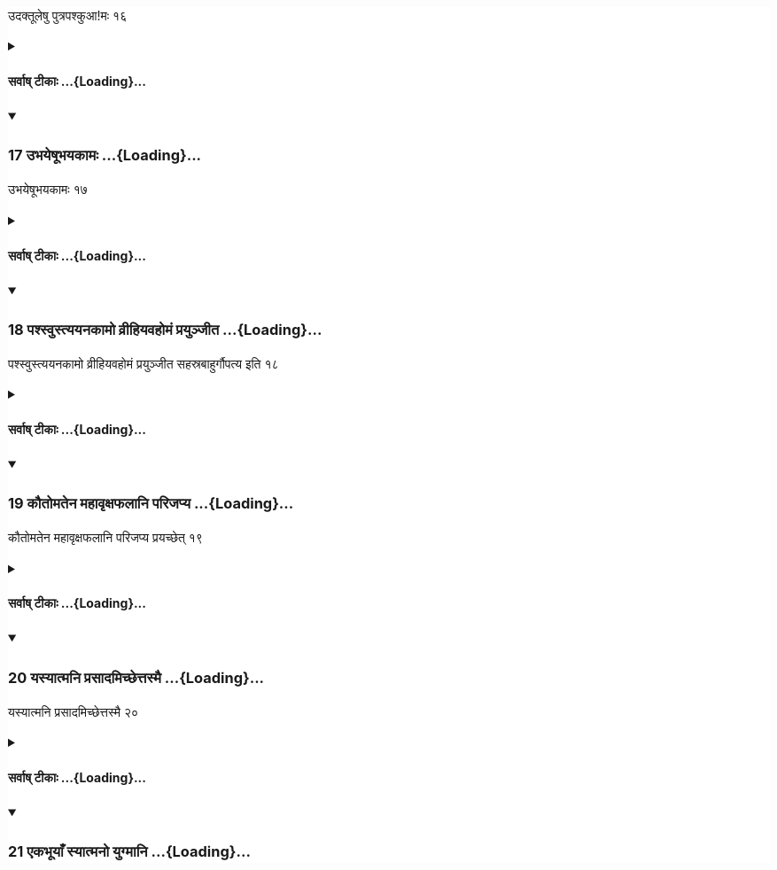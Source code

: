 उदक्तूलेषु पुत्रपश्कुआ\!मः १६
</details>
</div>
<div class="js_include collapsed" newlevelforh1="4" title="सर्वाष् टीकाः" unfilled url="/vedAH_sAma/kauthumam/sUtram/gobhila-gRhyam/sarvASh_TIkAH/4/05/16_udaktUleShu_putrapashkuAmaH.md">
<details><summary><h4>सर्वाष् टीकाः ...{Loading}...</h4></summary></details>
</div>
<div class="js_include" includetitle="true" newlevelforh1="3" unfilled url="/vedAH_sAma/kauthumam/sUtram/gobhila-gRhyam/vishvAsa-prastutiH/4/05/17_ubhayeShUbhayakAmaH.md">
<details open><summary><h3>17 उभयेषूभयकामः ...{Loading}...</h3></summary>

उभयेषूभयकामः १७
</details>
</div>
<div class="js_include collapsed" newlevelforh1="4" title="सर्वाष् टीकाः" unfilled url="/vedAH_sAma/kauthumam/sUtram/gobhila-gRhyam/sarvASh_TIkAH/4/05/17_ubhayeShUbhayakAmaH.md">
<details><summary><h4>सर्वाष् टीकाः ...{Loading}...</h4></summary></details>
</div>
<div class="js_include" includetitle="true" newlevelforh1="3" unfilled url="/vedAH_sAma/kauthumam/sUtram/gobhila-gRhyam/vishvAsa-prastutiH/4/05/18_pashsvustyayanakAmo_vrIhiyavahomaM_prayunjIta.md">
<details open><summary><h3>18 पश्स्वुस्त्ययनकामो व्रीहियवहोमं प्रयुञ्जीत ...{Loading}...</h3></summary>

पश्स्वुस्त्ययनकामो व्रीहियवहोमं प्रयुञ्जीत सहस्रबाहुर्गौपत्य इति १८
</details>
</div>
<div class="js_include collapsed" newlevelforh1="4" title="सर्वाष् टीकाः" unfilled url="/vedAH_sAma/kauthumam/sUtram/gobhila-gRhyam/sarvASh_TIkAH/4/05/18_pashsvustyayanakAmo_vrIhiyavahomaM_prayunjIta.md">
<details><summary><h4>सर्वाष् टीकाः ...{Loading}...</h4></summary></details>
</div>
<div class="js_include" includetitle="true" newlevelforh1="3" unfilled url="/vedAH_sAma/kauthumam/sUtram/gobhila-gRhyam/vishvAsa-prastutiH/4/05/19_kautomatena_mahAvRxaphalAni_parijapya.md">
<details open><summary><h3>19 कौतोमतेन महावृक्षफलानि परिजप्य ...{Loading}...</h3></summary>

कौतोमतेन महावृक्षफलानि परिजप्य प्रयच्छेत् १९
</details>
</div>
<div class="js_include collapsed" newlevelforh1="4" title="सर्वाष् टीकाः" unfilled url="/vedAH_sAma/kauthumam/sUtram/gobhila-gRhyam/sarvASh_TIkAH/4/05/19_kautomatena_mahAvRxaphalAni_parijapya.md">
<details><summary><h4>सर्वाष् टीकाः ...{Loading}...</h4></summary></details>
</div>
<div class="js_include" includetitle="true" newlevelforh1="3" unfilled url="/vedAH_sAma/kauthumam/sUtram/gobhila-gRhyam/vishvAsa-prastutiH/4/05/20_yasyAtmani_prasAdamichChettasmai.md">
<details open><summary><h3>20 यस्यात्मनि प्रसादमिच्छेत्तस्मै ...{Loading}...</h3></summary>

यस्यात्मनि प्रसादमिच्छेत्तस्मै २०
</details>
</div>
<div class="js_include collapsed" newlevelforh1="4" title="सर्वाष् टीकाः" unfilled url="/vedAH_sAma/kauthumam/sUtram/gobhila-gRhyam/sarvASh_TIkAH/4/05/20_yasyAtmani_prasAdamichChettasmai.md">
<details><summary><h4>सर्वाष् टीकाः ...{Loading}...</h4></summary></details>
</div>
<div class="js_include" includetitle="true" newlevelforh1="3" unfilled url="/vedAH_sAma/kauthumam/sUtram/gobhila-gRhyam/vishvAsa-prastutiH/4/05/21_ekabhUyA.N_syAtmano_yugmAni.md">
<details open><summary><h3>21 एकभूयाँ स्यात्मनो युग्मानि ...{Loading}...</h3></summary>
